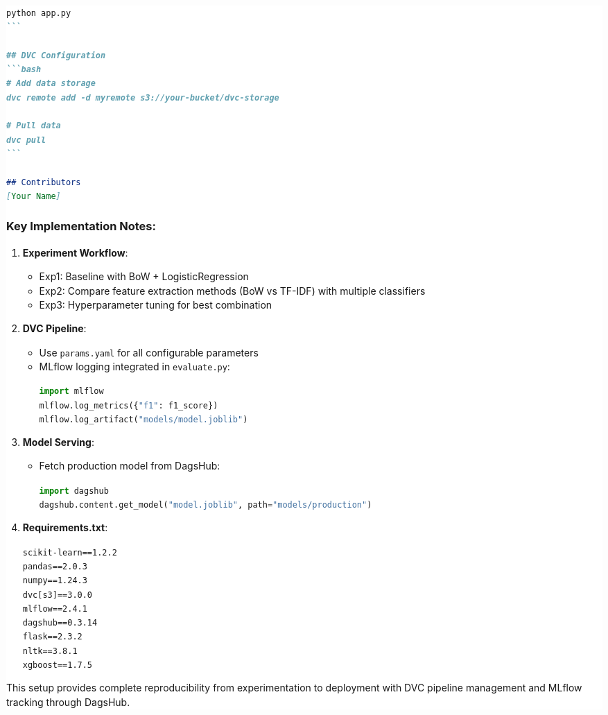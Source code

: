 ````markdown
python app.py
```

## DVC Configuration
```bash
# Add data storage
dvc remote add -d myremote s3://your-bucket/dvc-storage

# Pull data
dvc pull
```

## Contributors
[Your Name]
````

### Key Implementation Notes:
1. **Experiment Workflow**:
   - Exp1: Baseline with BoW + LogisticRegression
   - Exp2: Compare feature extraction methods (BoW vs TF-IDF) with multiple classifiers
   - Exp3: Hyperparameter tuning for best combination

2. **DVC Pipeline**:
   - Use `params.yaml` for all configurable parameters
   - MLflow logging integrated in `evaluate.py`:
     ```python
     import mlflow
     mlflow.log_metrics({"f1": f1_score})
     mlflow.log_artifact("models/model.joblib")
     ```

3. **Model Serving**:
   - Fetch production model from DagsHub:
     ```python
     import dagshub
     dagshub.content.get_model("model.joblib", path="models/production")
     ```

4. **Requirements.txt**:
   ```
   scikit-learn==1.2.2
   pandas==2.0.3
   numpy==1.24.3
   dvc[s3]==3.0.0
   mlflow==2.4.1
   dagshub==0.3.14
   flask==2.3.2
   nltk==3.8.1
   xgboost==1.7.5
   ```

This setup provides complete reproducibility from experimentation to deployment with DVC pipeline management and MLflow tracking through DagsHub.
